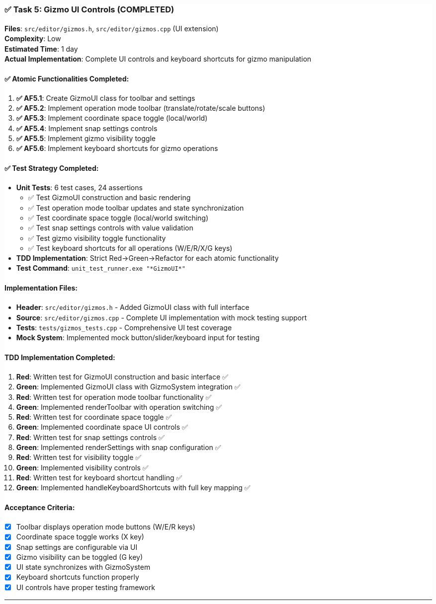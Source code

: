 
### ✅ Task 5: Gizmo UI Controls (COMPLETED)
**Files**: `src/editor/gizmos.h`, `src/editor/gizmos.cpp` (UI extension)  
**Complexity**: Low  
**Estimated Time**: 1 day  
**Actual Implementation**: Complete UI controls and keyboard shortcuts for gizmo manipulation

#### ✅ Atomic Functionalities Completed:
1. **✅ AF5.1**: Create GizmoUI class for toolbar and settings
2. **✅ AF5.2**: Implement operation mode toolbar (translate/rotate/scale buttons)
3. **✅ AF5.3**: Implement coordinate space toggle (local/world)
4. **✅ AF5.4**: Implement snap settings controls
5. **✅ AF5.5**: Implement gizmo visibility toggle
6. **✅ AF5.6**: Implement keyboard shortcuts for gizmo operations

#### ✅ Test Strategy Completed:
- **Unit Tests**: 6 test cases, 24 assertions
  - ✅ Test GizmoUI construction and basic rendering
  - ✅ Test operation mode toolbar updates and state synchronization
  - ✅ Test coordinate space toggle (local/world switching)
  - ✅ Test snap settings controls with value validation
  - ✅ Test gizmo visibility toggle functionality
  - ✅ Test keyboard shortcuts for all operations (W/E/R/X/G keys)
- **TDD Implementation**: Strict Red→Green→Refactor for each atomic functionality
- **Test Command**: `unit_test_runner.exe "*GizmoUI*"`

#### Implementation Files:
- **Header**: `src/editor/gizmos.h` - Added GizmoUI class with full interface
- **Source**: `src/editor/gizmos.cpp` - Complete UI implementation with mock testing support
- **Tests**: `tests/gizmos_tests.cpp` - Comprehensive UI test coverage
- **Mock System**: Implemented mock button/slider/keyboard input for testing

#### TDD Implementation Completed:
1. **Red**: Written test for GizmoUI construction and basic interface ✅
2. **Green**: Implemented GizmoUI class with GizmoSystem integration ✅
3. **Red**: Written test for operation mode toolbar functionality ✅
4. **Green**: Implemented renderToolbar with operation switching ✅
5. **Red**: Written test for coordinate space toggle ✅
6. **Green**: Implemented coordinate space UI controls ✅
7. **Red**: Written test for snap settings controls ✅
8. **Green**: Implemented renderSettings with snap configuration ✅
9. **Red**: Written test for visibility toggle ✅
10. **Green**: Implemented visibility controls ✅
11. **Red**: Written test for keyboard shortcut handling ✅
12. **Green**: Implemented handleKeyboardShortcuts with full key mapping ✅

#### Acceptance Criteria:
- [x] Toolbar displays operation mode buttons (W/E/R keys)
- [x] Coordinate space toggle works (X key)
- [x] Snap settings are configurable via UI
- [x] Gizmo visibility can be toggled (G key)
- [x] UI state synchronizes with GizmoSystem
- [x] Keyboard shortcuts function properly
- [x] UI controls have proper testing framework

---